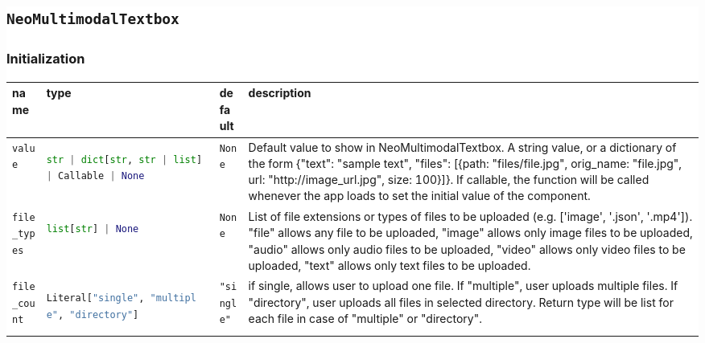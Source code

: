 ## `NeoMultimodalTextbox`

### Initialization

<table>
<thead>
<tr>
<th align="left">name</th>
<th align="left" style="width: 25%;">type</th>
<th align="left">default</th>
<th align="left">description</th>
</tr>
</thead>
<tbody>
<tr>
<td align="left"><code>value</code></td>
<td align="left" style="width: 25%;">

```python
str | dict[str, str | list] | Callable | None
```

</td>
<td align="left"><code>None</code></td>
<td align="left">Default value to show in NeoMultimodalTextbox. A string value, or a dictionary of the form {"text": "sample text", "files": [{path: "files/file.jpg", orig_name: "file.jpg", url: "http://image_url.jpg", size: 100}]}. If callable, the function will be called whenever the app loads to set the initial value of the component.</td>
</tr>

<tr>
<td align="left"><code>file_types</code></td>
<td align="left" style="width: 25%;">

```python
list[str] | None
```

</td>
<td align="left"><code>None</code></td>
<td align="left">List of file extensions or types of files to be uploaded (e.g. ['image', '.json', '.mp4']). "file" allows any file to be uploaded, "image" allows only image files to be uploaded, "audio" allows only audio files to be uploaded, "video" allows only video files to be uploaded, "text" allows only text files to be uploaded.</td>
</tr>

<tr>
<td align="left"><code>file_count</code></td>
<td align="left" style="width: 25%;">

```python
Literal["single", "multiple", "directory"]
```

</td>
<td align="left"><code>"single"</code></td>
<td align="left">if single, allows user to upload one file. If "multiple", user uploads multiple files. If "directory", user uploads all files in selected directory. Return type will be list for each file in case of "multiple" or "directory".</td>
</tr>
